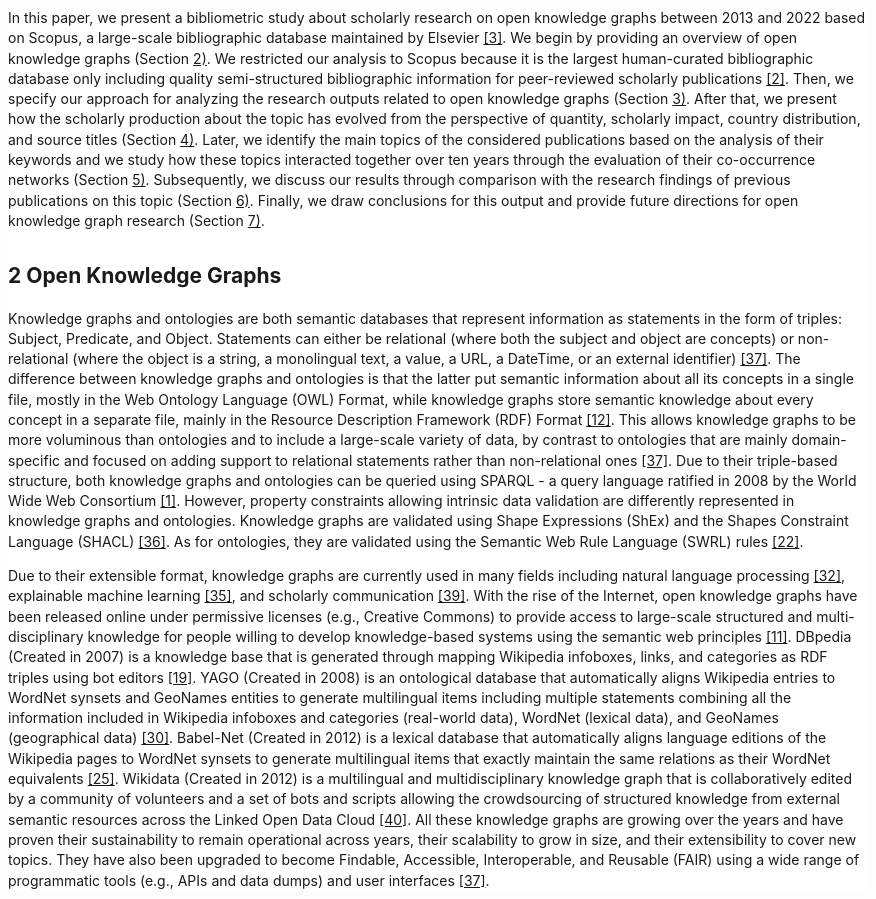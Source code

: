 In this paper, we present a bibliometric study about scholarly research on open knowledge graphs between 2013 and 2022 based on Scopus, a large-scale bibliographic database maintained by Elsevier [\[3\]](#page-15-3). We begin by providing an overview of open knowledge graphs (Section [2\)](#page-1-0). We restricted our analysis to Scopus because it is the largest human-curated bibliographic database only including quality semi-structured bibliographic information for peer-reviewed scholarly publications [\[2\]](#page-15-4). Then, we specify our approach for analyzing the research outputs related to open knowledge graphs (Section [3\)](#page-2-0). After that, we present how the scholarly production about the topic has evolved from the perspective of quantity, scholarly impact, country distribution, and source titles (Section [4\)](#page-3-0). Later, we identify the main topics of the considered publications based on the analysis of their keywords and we study how these topics interacted together over ten years through the evaluation of their co-occurrence networks (Section [5\)](#page-7-0). Subsequently, we discuss our results through comparison with the research findings of previous publications on this topic (Section [6\)](#page-12-0). Finally, we draw conclusions for this output and provide future directions for open knowledge graph research (Section [7\)](#page-14-0).

## <span id="page-1-0"></span>2 Open Knowledge Graphs

Knowledge graphs and ontologies are both semantic databases that represent information as statements in the form of triples: Subject, Predicate, and Object. Statements can either be relational (where both the subject and object are concepts) or non-relational (where the object is a string, a monolingual text, a value, a URL, a DateTime, or an external identifier) [\[37\]](#page-17-1). The difference between knowledge graphs and ontologies is that the latter put semantic information about all its concepts in a single file, mostly in the Web Ontology Language (OWL) Format, while knowledge graphs store semantic knowledge about every concept in a separate file, mainly in the Resource Description Framework (RDF) Format [\[12\]](#page-16-4). This allows knowledge graphs to be more voluminous than ontologies and to include a large-scale variety of data, by contrast to ontologies that are mainly domain-specific and focused on adding support to relational statements rather than non-relational ones [\[37\]](#page-17-1). Due to their triple-based structure, both knowledge graphs and ontologies can be queried using SPARQL - a query language ratified in 2008 by the World Wide Web Consortium [\[1\]](#page-15-5). However, property constraints allowing intrinsic data validation are differently represented in knowledge graphs and ontologies. Knowledge graphs are validated using Shape Expressions (ShEx) and the Shapes Constraint Language (SHACL) [\[36\]](#page-17-2). As for ontologies, they are validated using the Semantic Web Rule Language (SWRL) rules [\[22\]](#page-16-5).

Due to their extensible format, knowledge graphs are currently used in many fields including natural language processing [\[32\]](#page-17-3), explainable machine learning [\[35\]](#page-17-4), and scholarly communication [\[39\]](#page-18-0). With the rise of the Internet, open knowledge graphs have been released online under permissive licenses (e.g., Creative Commons) to provide access to large-scale structured and multi-disciplinary knowledge for people willing to develop knowledge-based systems using the semantic web principles [\[11\]](#page-15-1). DBpedia (Created in 2007) is a knowledge base that is generated through mapping Wikipedia infoboxes, links, and categories as RDF triples using bot editors [\[19\]](#page-16-6). YAGO (Created in 2008) is an ontological database that automatically aligns Wikipedia entries to WordNet synsets and GeoNames entities to generate multilingual items including multiple statements combining all the information included in Wikipedia infoboxes and categories (real-world data), WordNet (lexical data), and GeoNames (geographical data) [\[30\]](#page-17-5). Babel-Net (Created in 2012) is a lexical database that automatically aligns language editions of the Wikipedia pages to WordNet synsets to generate multilingual items that exactly maintain the same relations as their WordNet equivalents [\[25\]](#page-16-7). Wikidata (Created in 2012) is a multilingual and multidisciplinary knowledge graph that is collaboratively edited by a community of volunteers and a set of bots and scripts allowing the crowdsourcing of structured knowledge from external semantic resources across the Linked Open Data Cloud [\[40\]](#page-18-1). All these knowledge graphs are growing over the years and have proven their sustainability to remain operational across years, their scalability to grow in size, and their extensibility to cover new topics. They have also been upgraded to become Findable, Accessible, Interoperable, and Reusable (FAIR) using a wide range of programmatic tools (e.g., APIs and data dumps) and user interfaces [\[37\]](#page-17-1).
